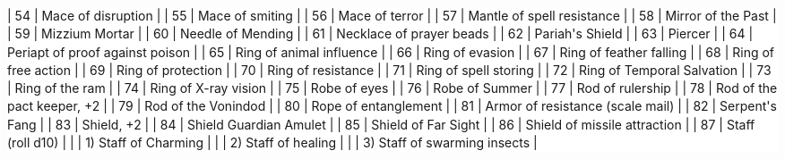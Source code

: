 | 54      | Mace of disruption                             |
| 55      | Mace of smiting                                |
| 56      | Mace of terror                                 |
| 57      | Mantle of spell resistance                     |
| 58      | Mirror of the Past                             |
| 59      | Mizzium Mortar                                 |
| 60      | Needle of Mending                              |
| 61      | Necklace of prayer beads                       |
| 62      | Pariah's Shield                                |
| 63      | Piercer                                        |
| 64      | Periapt of proof against poison                |
| 65      | Ring of animal influence                       |
| 66      | Ring of evasion                                |
| 67      | Ring of feather falling                        |
| 68      | Ring of free action                            |
| 69      | Ring of protection                             |
| 70      | Ring of resistance                             |
| 71      | Ring of spell storing                          |
| 72      | Ring of Temporal Salvation                     |
| 73      | Ring of the ram                                |
| 74      | Ring of X-ray vision                           |
| 75      | Robe of eyes                                   |
| 76      | Robe of Summer                                 |
| 77      | Rod of rulership                               |
| 78      | Rod of the pact keeper, +2                     |
| 79      | Rod of the Vonindod                            |
| 80      | Rope of entanglement                           |
| 81      | Armor of resistance (scale mail)               |
| 82      | Serpent's Fang                                 |
| 83      | Shield, +2                                     |
| 84      | Shield Guardian Amulet                         |
| 85      | Shield of Far Sight                            |
| 86      | Shield of missile attraction                   |
| 87      | Staff (roll d10)                               |
|         | 1) Staff of Charming                           |
|         | 2) Staff of healing                            |
|         | 3) Staff of swarming insects                   |